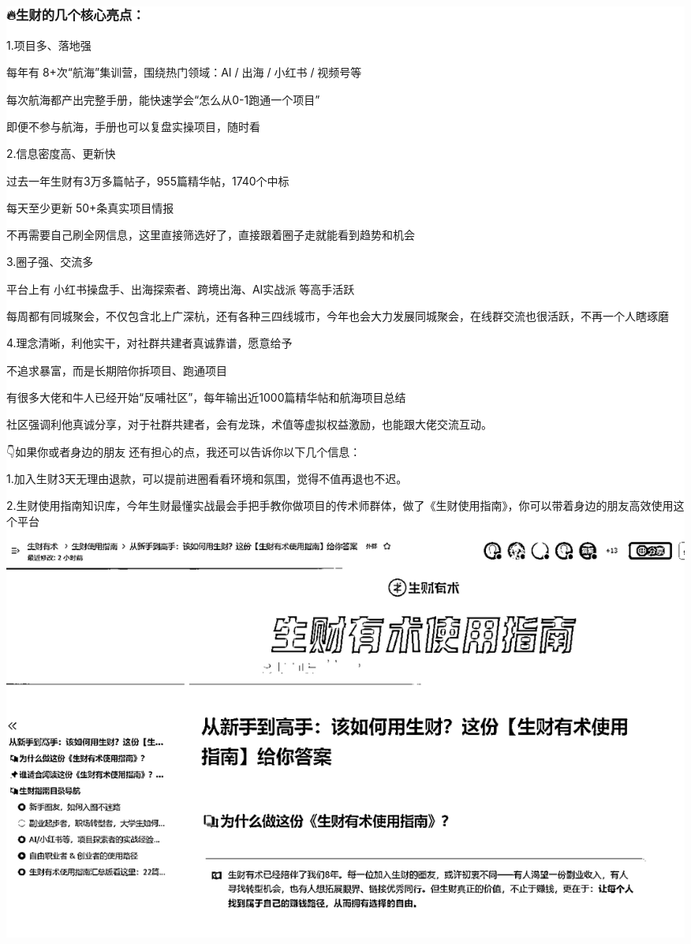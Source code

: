 ### 🔥生财的几个核心亮点：

1.项目多、落地强

每年有 8+次“航海”集训营，围绕热门领域：AI / 出海 / 小红书 / 视频号等

每次航海都产出完整手册，能快速学会“怎么从0-1跑通一个项目”

即便不参与航海，手册也可以复盘实操项目，随时看

2.信息密度高、更新快

过去一年生财有3万多篇帖子，955篇精华帖，1740个中标

每天至少更新 50+条真实项目情报

不再需要自己刷全网信息，这里直接筛选好了，直接跟着圈子走就能看到趋势和机会

3.圈子强、交流多

平台上有 小红书操盘手、出海探索者、跨境出海、AI实战派 等高手活跃

每周都有同城聚会，不仅包含北上广深杭，还有各种三四线城市，今年也会大力发展同城聚会，在线群交流也很活跃，不再一个人瞎琢磨

4.理念清晰，利他实干，对社群共建者真诚靠谱，愿意给予

不追求暴富，而是长期陪你拆项目、跑通项目

有很多大佬和牛人已经开始“反哺社区”，每年输出近1000篇精华帖和航海项目总结

社区强调利他真诚分享，对于社群共建者，会有龙珠，术值等虚拟权益激励，也能跟大佬交流互动。

👇如果你或者身边的朋友 还有担心的点，我还可以告诉你以下几个信息：

1.加入生财3天无理由退款，可以提前进圈看看环境和氛围，觉得不值再退也不迟。

2.生财使用指南知识库，今年生财最懂实战最会手把手教你做项目的传术师群体，做了《生财使用指南》，你可以带着身边的朋友高效使用这个平台

![](img/1f5241032e17ea87c1f8a2cdcfc1870a.png)
